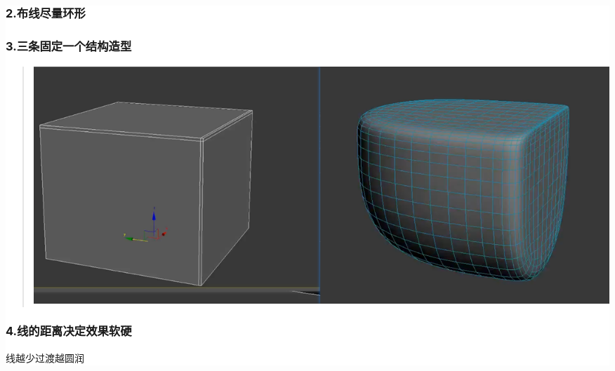 ### 2.布线尽量环形

### 3.三条固定一个结构造型

> ![image-20250301004139131](./Image/3DMaxBaseV019/image-20250301004139131.png)

### 4.线的距离决定效果软硬

线越少过渡越圆润
